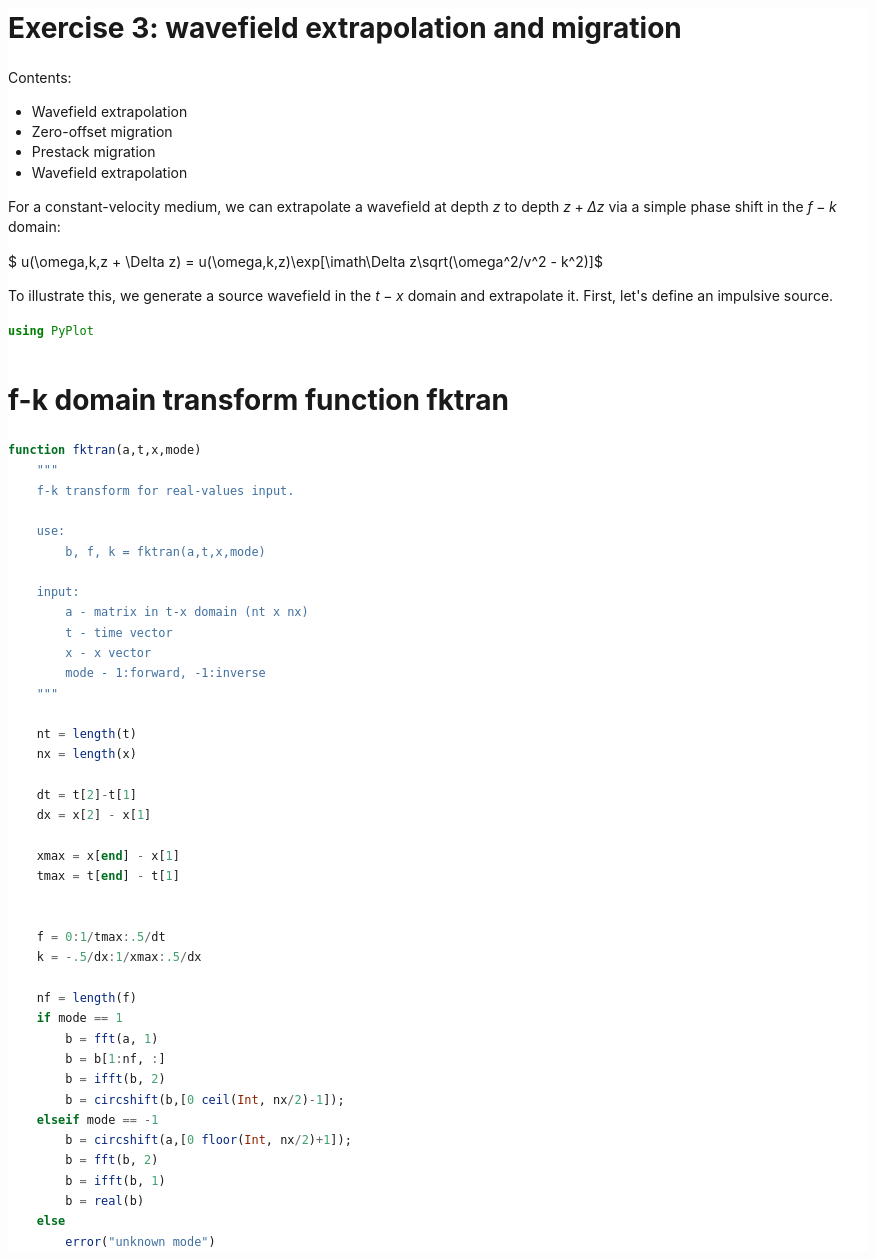 
# Exercise 3: wavefield extrapolation and migration
Contents:
 - Wavefield extrapolation
 - Zero-offset migration
 - Prestack migration
 - Wavefield extrapolation

For a constant-velocity medium, we can extrapolate a wavefield at depth $z$ to depth $z+\Delta z$ via a simple phase shift in the $f-k$ domain:

$ u(\omega,k,z + \Delta z) = u(\omega,k,z)\exp[\imath\Delta z\sqrt(\omega^2/v^2 - k^2)]$

To illustrate this, we generate a source wavefield in the $t-x$ domain and extrapolate it. First, let's define an impulsive source.


```julia
using PyPlot
```

# f-k domain transform function fktran


```julia
function fktran(a,t,x,mode)
    """
    f-k transform for real-values input.

    use:
        b, f, k = fktran(a,t,x,mode)

    input:
        a - matrix in t-x domain (nt x nx)
        t - time vector
        x - x vector
        mode - 1:forward, -1:inverse
    """

    nt = length(t)
    nx = length(x)

    dt = t[2]-t[1]
    dx = x[2] - x[1]

    xmax = x[end] - x[1]
    tmax = t[end] - t[1]


    f = 0:1/tmax:.5/dt
    k = -.5/dx:1/xmax:.5/dx

    nf = length(f)
    if mode == 1
        b = fft(a, 1)
        b = b[1:nf, :]
        b = ifft(b, 2)
        b = circshift(b,[0 ceil(Int, nx/2)-1]);
    elseif mode == -1
        b = circshift(a,[0 floor(Int, nx/2)+1]);
        b = fft(b, 2)
        b = ifft(b, 1)
        b = real(b)
    else
        error("unknown mode")
```